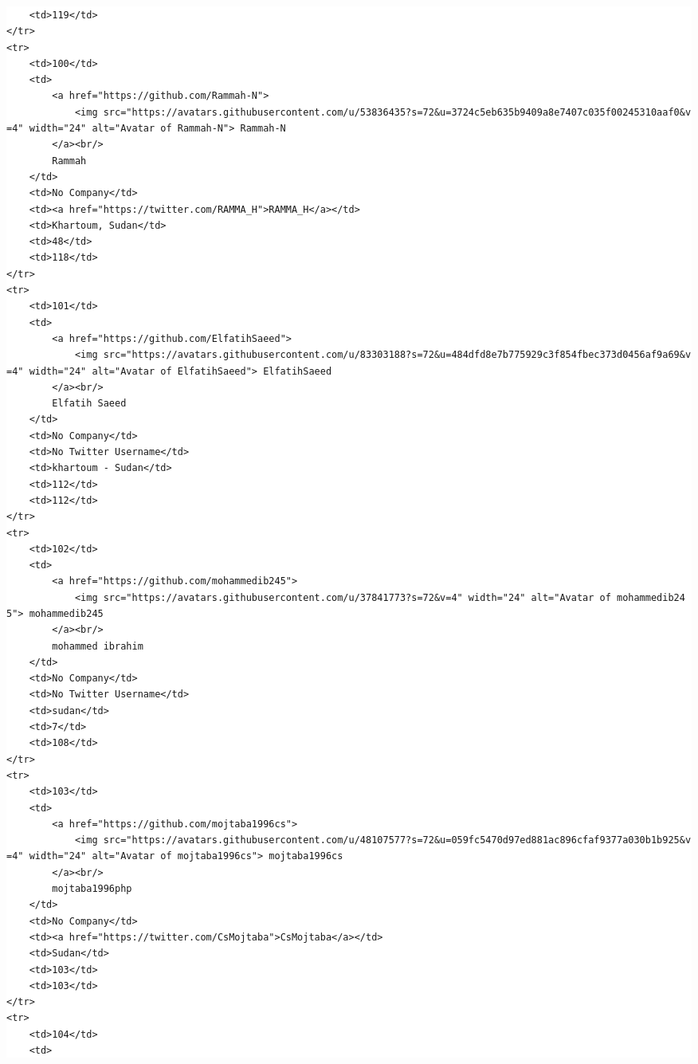 		<td>119</td>
	</tr>
	<tr>
		<td>100</td>
		<td>
			<a href="https://github.com/Rammah-N">
				<img src="https://avatars.githubusercontent.com/u/53836435?s=72&u=3724c5eb635b9409a8e7407c035f00245310aaf0&v=4" width="24" alt="Avatar of Rammah-N"> Rammah-N
			</a><br/>
			Rammah
		</td>
		<td>No Company</td>
		<td><a href="https://twitter.com/RAMMA_H">RAMMA_H</a></td>
		<td>Khartoum, Sudan</td>
		<td>48</td>
		<td>118</td>
	</tr>
	<tr>
		<td>101</td>
		<td>
			<a href="https://github.com/ElfatihSaeed">
				<img src="https://avatars.githubusercontent.com/u/83303188?s=72&u=484dfd8e7b775929c3f854fbec373d0456af9a69&v=4" width="24" alt="Avatar of ElfatihSaeed"> ElfatihSaeed
			</a><br/>
			Elfatih Saeed
		</td>
		<td>No Company</td>
		<td>No Twitter Username</td>
		<td>khartoum - Sudan</td>
		<td>112</td>
		<td>112</td>
	</tr>
	<tr>
		<td>102</td>
		<td>
			<a href="https://github.com/mohammedib245">
				<img src="https://avatars.githubusercontent.com/u/37841773?s=72&v=4" width="24" alt="Avatar of mohammedib245"> mohammedib245
			</a><br/>
			mohammed ibrahim
		</td>
		<td>No Company</td>
		<td>No Twitter Username</td>
		<td>sudan</td>
		<td>7</td>
		<td>108</td>
	</tr>
	<tr>
		<td>103</td>
		<td>
			<a href="https://github.com/mojtaba1996cs">
				<img src="https://avatars.githubusercontent.com/u/48107577?s=72&u=059fc5470d97ed881ac896cfaf9377a030b1b925&v=4" width="24" alt="Avatar of mojtaba1996cs"> mojtaba1996cs
			</a><br/>
			mojtaba1996php
		</td>
		<td>No Company</td>
		<td><a href="https://twitter.com/CsMojtaba">CsMojtaba</a></td>
		<td>Sudan</td>
		<td>103</td>
		<td>103</td>
	</tr>
	<tr>
		<td>104</td>
		<td>